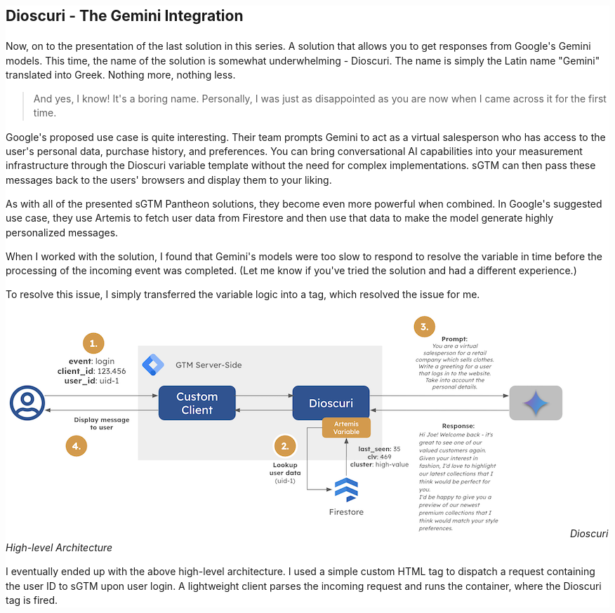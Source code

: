 ## Dioscuri - The Gemini Integration

Now, on to the presentation of the last solution in this series. A solution that allows you to get responses from Google's Gemini models. This time, the name of the solution is somewhat underwhelming - Dioscuri. The name is simply the Latin name "Gemini" translated into Greek. Nothing more, nothing less.

> And yes, I know! It's a boring name. Personally, I was just as disappointed as you are now when I came across it for the first time.

Google's proposed use case is quite interesting. Their team prompts Gemini to act as a virtual salesperson who has access to the user's personal data, purchase history, and preferences. You can bring conversational AI capabilities into your measurement infrastructure through the Dioscuri variable template without the need for complex implementations. sGTM can then pass these messages back to the users' browsers and display them to your liking.

As with all of the presented sGTM Pantheon solutions, they become even more powerful when combined. In Google's suggested use case, they use Artemis to fetch user data from Firestore and then use that data to make the model generate highly personalized messages.

When I worked with the solution, I found that Gemini's models were too slow to respond to resolve the variable in time before the processing of the incoming event was completed. (Let me know if you've tried the solution and had a different experience.)

To resolve this issue, I simply transferred the variable logic into a tag, which resolved the issue for me.

![Dioscuri architecture](/assets/img/gtm-ss-phoebe/dioscuri-architecture.png)
_Dioscuri High-level Architecture_

I eventually ended up with the above high-level architecture. I used a simple custom HTML tag to dispatch a request containing the user ID to sGTM upon user login. A lightweight client parses the incoming request and runs the container, where the Dioscuri tag is fired.
